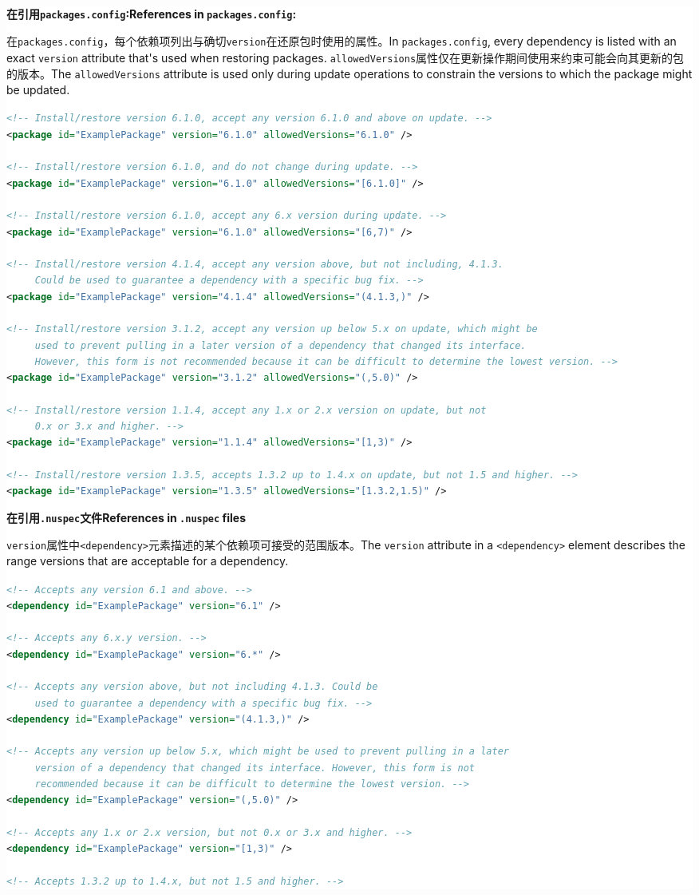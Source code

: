 <span data-ttu-id="94a9d-194">**在引用`packages.config`:**</span><span class="sxs-lookup"><span data-stu-id="94a9d-194">**References in `packages.config`:**</span></span>

<span data-ttu-id="94a9d-195">在`packages.config`，每个依赖项列出与确切`version`在还原包时使用的属性。</span><span class="sxs-lookup"><span data-stu-id="94a9d-195">In `packages.config`, every dependency is listed with an exact `version` attribute that's used when restoring packages.</span></span> <span data-ttu-id="94a9d-196">`allowedVersions`属性仅在更新操作期间使用来约束可能会向其更新的包的版本。</span><span class="sxs-lookup"><span data-stu-id="94a9d-196">The `allowedVersions` attribute is used only during update operations to constrain the versions to which the package might be updated.</span></span>

```xml
<!-- Install/restore version 6.1.0, accept any version 6.1.0 and above on update. -->
<package id="ExamplePackage" version="6.1.0" allowedVersions="6.1.0" />

<!-- Install/restore version 6.1.0, and do not change during update. -->
<package id="ExamplePackage" version="6.1.0" allowedVersions="[6.1.0]" />

<!-- Install/restore version 6.1.0, accept any 6.x version during update. -->
<package id="ExamplePackage" version="6.1.0" allowedVersions="[6,7)" />

<!-- Install/restore version 4.1.4, accept any version above, but not including, 4.1.3.
     Could be used to guarantee a dependency with a specific bug fix. -->
<package id="ExamplePackage" version="4.1.4" allowedVersions="(4.1.3,)" />

<!-- Install/restore version 3.1.2, accept any version up below 5.x on update, which might be
     used to prevent pulling in a later version of a dependency that changed its interface.
     However, this form is not recommended because it can be difficult to determine the lowest version. -->
<package id="ExamplePackage" version="3.1.2" allowedVersions="(,5.0)" />

<!-- Install/restore version 1.1.4, accept any 1.x or 2.x version on update, but not
     0.x or 3.x and higher. -->
<package id="ExamplePackage" version="1.1.4" allowedVersions="[1,3)" />

<!-- Install/restore version 1.3.5, accepts 1.3.2 up to 1.4.x on update, but not 1.5 and higher. -->
<package id="ExamplePackage" version="1.3.5" allowedVersions="[1.3.2,1.5)" />
```

<span data-ttu-id="94a9d-197">**在引用`.nuspec`文件**</span><span class="sxs-lookup"><span data-stu-id="94a9d-197">**References in `.nuspec` files**</span></span>

<span data-ttu-id="94a9d-198">`version`属性中`<dependency>`元素描述的某个依赖项可接受的范围版本。</span><span class="sxs-lookup"><span data-stu-id="94a9d-198">The `version` attribute in a `<dependency>` element describes the range versions that are acceptable for a dependency.</span></span>

```xml
<!-- Accepts any version 6.1 and above. -->
<dependency id="ExamplePackage" version="6.1" />

<!-- Accepts any 6.x.y version. -->
<dependency id="ExamplePackage" version="6.*" />

<!-- Accepts any version above, but not including 4.1.3. Could be
     used to guarantee a dependency with a specific bug fix. -->
<dependency id="ExamplePackage" version="(4.1.3,)" />

<!-- Accepts any version up below 5.x, which might be used to prevent pulling in a later
     version of a dependency that changed its interface. However, this form is not
     recommended because it can be difficult to determine the lowest version. -->
<dependency id="ExamplePackage" version="(,5.0)" />

<!-- Accepts any 1.x or 2.x version, but not 0.x or 3.x and higher. -->
<dependency id="ExamplePackage" version="[1,3)" />

<!-- Accepts 1.3.2 up to 1.4.x, but not 1.5 and higher. -->
```
